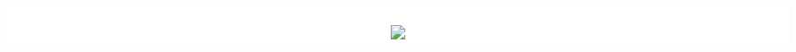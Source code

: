 <br>
<div align="center">
  <a href="https://github.com/umairazmat">
    <img src="https://skillicons.dev/icons?i=html,css,bootstrap,sass,js,cs,dotnet,react,nextjs,redux,materialui,nodejs,express,firebase,postgres,mongodb,python,fastapi,figma,xd,powershell,git,github,stackoverflow,vscodeqt&perline=6" />
  </a>
</div>
